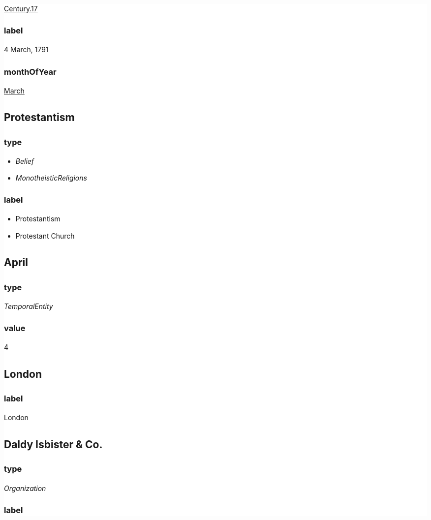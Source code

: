 
[Century.17](#Century.17)

### label


4 March, 1791

### monthOfYear


[March](#March)

## Protestantism

### type

 - *Belief*

 - *MonotheisticReligions*

### label

 - Protestantism

 - Protestant Church

## April

### type


*TemporalEntity*

### value


4

## London

### label


London

## Daldy Isbister & Co.

### type


*Organization*

### label
